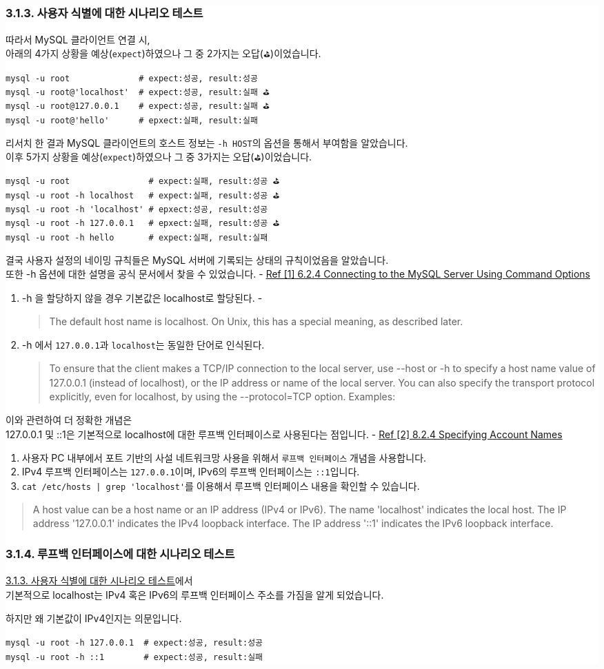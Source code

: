 ### 3.1.3. 사용자 식별에 대한 시나리오 테스트

따라서 MySQL 클라이언트 연결 시, <br>
아래의 4가지 상황을 예상(`expect`)하였으나 그 중 2가지는 오답(`⛳️`)이었습니다.

```shell
mysql -u root              # expect:성공, result:성공
mysql -u root@'localhost'  # expect:성공, result:실패 ⛳️
mysql -u root@127.0.0.1    # expect:성공, result:실패 ⛳️
mysql -u root@'hello'      # epxect:실패, result:실패
```

리서치 한 결과 MySQL 클라이언트의 호스트 정보는 `-h HOST`의 옵션을 통해서 부여함을 알았습니다. <br>
이후 5가지 상황을 예상(`expect`)하였으나 그 중 3가지는 오답(`⛳️`)이었습니다.

```shell
mysql -u root                # expect:실패, result:성공 ⛳️
mysql -u root -h localhost   # expect:실패, result:성공 ⛳️
mysql -u root -h 'localhost' # epxect:성공, result:성공
mysql -u root -h 127.0.0.1   # epxect:실패, result:성공 ⛳️
mysql -u root -h hello       # expect:실패, result:실패
```

결국 사용자 설정의 네이밍 규칙들은 MySQL 서버에 기록되는 상태의 규칙이었음을 알았습니다. <br>
또한 -h 옵션에 대한 설명을 공식 문서에서 찾을 수 있었습니다. - [Ref [1] 6.2.4 Connecting to the MySQL Server Using Command Options](https://dev.mysql.com/doc/refman/8.0/en/connecting.html)

1. -h 을 할당하지 않을 경우 기본값은 localhost로 할당된다. -
   > The default host name is localhost. On Unix, this has a special meaning, as described later.
2. -h 에서 `127.0.0.1`과 `localhost`는 동일한 단어로 인식된다.
   > To ensure that the client makes a TCP/IP connection to the local server, use --host or -h to specify a host name value of 127.0.0.1 (instead of localhost), or the IP address or name of the local server. You can also specify the transport protocol explicitly, even for localhost, by using the --protocol=TCP option. Examples:

이와 관련하여 더 정확한 개념은 <br>
127.0.0.1 및 ::1은 기본적으로 localhost에 대한 루프백 인터페이스로 사용된다는 점입니다. - [Ref [2] 8.2.4 Specifying Account Names](https://dev.mysql.com/doc/refman/8.0/en/account-names.html)

1. 사용자 PC 내부에서 포트 기반의 사설 네트워크망 사용을 위해서 `루프백 인터페이스` 개념을 사용합니다.
2. IPv4 루프백 인터페이스는 `127.0.0.1`이며, IPv6의 루프백 인터페이스는 `::1`입니다.
3. `cat /etc/hosts | grep 'localhost'`를 이용해서 루프백 인터페이스 내용을 확인할 수 있습니다.

> A host value can be a host name or an IP address (IPv4 or IPv6). The name 'localhost' indicates the local host. The IP address '127.0.0.1' indicates the IPv4 loopback interface. The IP address '::1' indicates the IPv6 loopback interface.

### 3.1.4. 루프백 인터페이스에 대한 시나리오 테스트

[3.1.3. 사용자 식별에 대한 시나리오 테스트](./2024_11_02_dil.md#313-사용자-식별에-대한-시나리오-테스트)에서 <br>
기본적으로 localhost는 IPv4 혹은 IPv6의 루프백 인터페이스 주소를 가짐을 알게 되었습니다.

하지만 왜 기본값이 IPv4인지는 의문입니다.

```shell
mysql -u root -h 127.0.0.1  # expect:성공, result:성공
mysql -u root -h ::1        # expect:성공, result:실패
```
